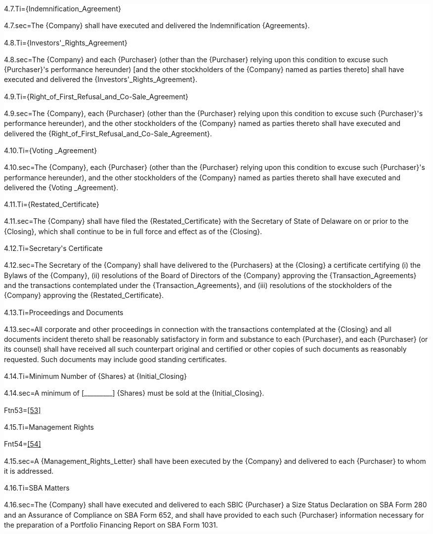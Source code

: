 4.7.Ti={Indemnification_Agreement}

4.7.sec=The {Company} shall have executed and delivered the Indemnification {Agreements}.

4.8.Ti={Investors'_Rights_Agreement}

4.8.sec=The {Company} and each {Purchaser} (other than the {Purchaser} relying upon this condition to excuse such {Purchaser}'s performance hereunder) [and the other stockholders of the {Company} named as parties thereto] shall have executed and delivered the {Investors'_Rights_Agreement}.

4.9.Ti={Right_of_First_Refusal_and_Co-Sale_Agreement}

4.9.sec=The {Company}, each {Purchaser} (other than the {Purchaser} relying upon this condition to excuse such {Purchaser}'s performance hereunder), and the other stockholders of the {Company} named as parties thereto shall have executed and delivered the {Right_of_First_Refusal_and_Co-Sale_Agreement}.

4.10.Ti={Voting _Agreement}

4.10.sec=The {Company}, each {Purchaser} (other than the {Purchaser} relying upon this condition to excuse such {Purchaser}'s performance hereunder), and the other stockholders of the {Company} named as parties thereto shall have executed and delivered the {Voting _Agreement}.

4.11.Ti={Restated_Certificate}

4.11.sec=The {Company} shall have filed the {Restated_Certificate} with the Secretary of State of Delaware on or prior to the {Closing}, which shall continue to be in full force and effect as of the {Closing}.

4.12.Ti=Secretary's Certificate

4.12.sec=The Secretary of the {Company} shall have delivered to the {Purchasers} at the {Closing} a certificate certifying (i) the Bylaws of the {Company}, (ii) resolutions of the Board of Directors of the {Company} approving the {Transaction_Agreements} and the transactions contemplated under the {Transaction_Agreements}, and (iii) resolutions of the stockholders of the {Company} approving the {Restated_Certificate}.

4.13.Ti=Proceedings and Documents

4.13.sec=All corporate and other proceedings in connection with the transactions contemplated at the {Closing} and all documents incident thereto shall be reasonably satisfactory in form and substance to each {Purchaser}, and each {Purchaser} (or its counsel) shall have received all such counterpart original and certified or other copies of such documents as reasonably requested. Such documents may include good standing certificates.

4.14.Ti=Minimum Number of {Shares} at {Initial_Closing}

4.14.sec=A minimum of [_________] {Shares} must be sold at the {Initial_Closing}.

Ftn53=<a href="#_ftn53" name="_ftnref" title="">[53]</a>

4.15.Ti=Management Rights

Fnt54=<a href="#_ftn54" name="_ftnref" title="">[54]</a>

4.15.sec=A {Management_Rights_Letter} shall have been executed by the {Company} and delivered to each {Purchaser} to whom it is addressed.

4.16.Ti=SBA Matters

4.16.sec=The {Company} shall have executed and delivered to each SBIC {Purchaser} a Size Status Declaration on SBA Form 280 and an Assurance of Compliance on SBA Form 652, and shall have provided to each such {Purchaser} information necessary for the preparation of a Portfolio Financing Report on SBA Form 1031.
